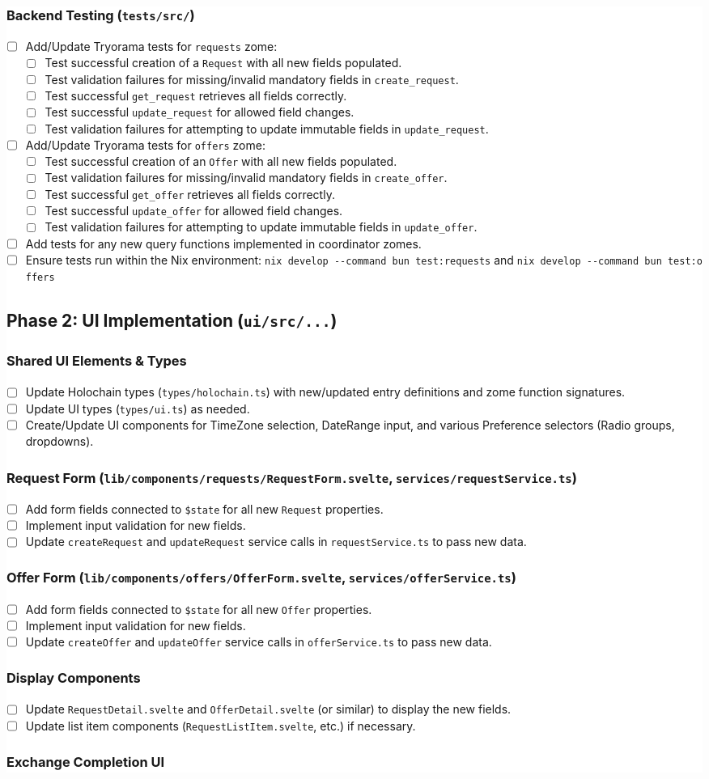 ### Backend Testing (`tests/src/`)

- [ ] Add/Update Tryorama tests for `requests` zome:
  - [ ] Test successful creation of a `Request` with all new fields populated.
  - [ ] Test validation failures for missing/invalid mandatory fields in `create_request`.
  - [ ] Test successful `get_request` retrieves all fields correctly.
  - [ ] Test successful `update_request` for allowed field changes.
  - [ ] Test validation failures for attempting to update immutable fields in `update_request`.
- [ ] Add/Update Tryorama tests for `offers` zome:
  - [ ] Test successful creation of an `Offer` with all new fields populated.
  - [ ] Test validation failures for missing/invalid mandatory fields in `create_offer`.
  - [ ] Test successful `get_offer` retrieves all fields correctly.
  - [ ] Test successful `update_offer` for allowed field changes.
  - [ ] Test validation failures for attempting to update immutable fields in `update_offer`.
- [ ] Add tests for any new query functions implemented in coordinator zomes.
- [ ] Ensure tests run within the Nix environment: `nix develop --command bun test:requests` and `nix develop --command bun test:offers`

## Phase 2: UI Implementation (`ui/src/...`)

### Shared UI Elements & Types

- [ ] Update Holochain types (`types/holochain.ts`) with new/updated entry definitions and zome function signatures.
- [ ] Update UI types (`types/ui.ts`) as needed.
- [ ] Create/Update UI components for TimeZone selection, DateRange input, and various Preference selectors (Radio groups, dropdowns).

### Request Form (`lib/components/requests/RequestForm.svelte`, `services/requestService.ts`)

- [ ] Add form fields connected to `$state` for all new `Request` properties.
- [ ] Implement input validation for new fields.
- [ ] Update `createRequest` and `updateRequest` service calls in `requestService.ts` to pass new data.

### Offer Form (`lib/components/offers/OfferForm.svelte`, `services/offerService.ts`)

- [ ] Add form fields connected to `$state` for all new `Offer` properties.
- [ ] Implement input validation for new fields.
- [ ] Update `createOffer` and `updateOffer` service calls in `offerService.ts` to pass new data.

### Display Components

- [ ] Update `RequestDetail.svelte` and `OfferDetail.svelte` (or similar) to display the new fields.
- [ ] Update list item components (`RequestListItem.svelte`, etc.) if necessary.

### Exchange Completion UI
